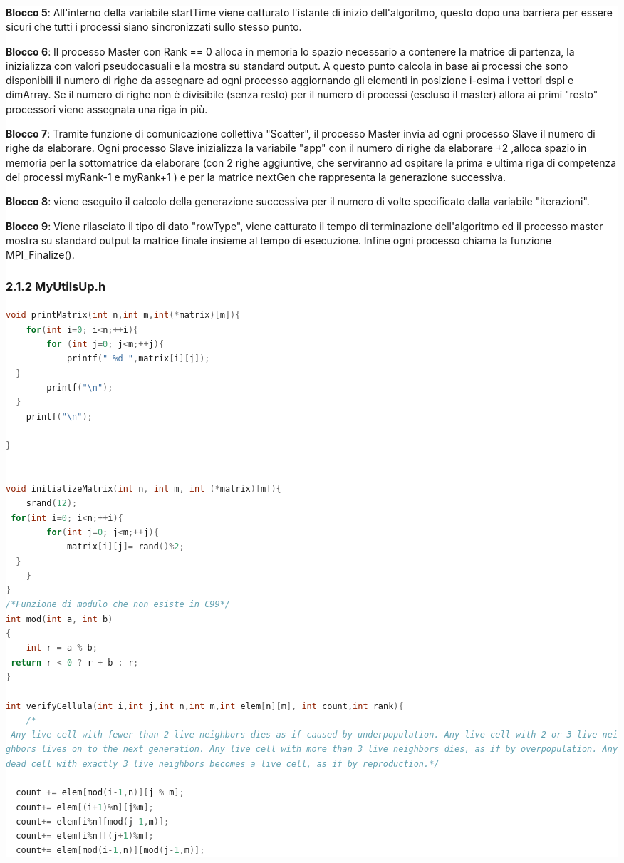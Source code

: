 **Blocco 5**: All'interno della variabile startTime viene catturato l'istante di inizio dell'algoritmo, questo dopo una barriera per essere sicuri che tutti i processi siano sincronizzati sullo stesso punto.

**Blocco 6**: Il processo Master con Rank == 0 alloca in memoria lo spazio necessario a contenere la matrice di partenza, la inizializza con valori pseudocasuali e la mostra su standard output. A questo punto calcola in base ai processi che sono disponibili il numero di righe da assegnare ad ogni processo aggiornando gli elementi in posizione i-esima i vettori dspl e dimArray. Se il numero di righe non è divisibile (senza resto) per il numero di processi (escluso il master) allora ai primi "resto" processori viene assegnata una riga in più.

**Blocco 7**: Tramite funzione di comunicazione collettiva "Scatter", il processo Master invia ad ogni processo Slave il numero di righe da elaborare. Ogni processo Slave inizializza la variabile "app" con il numero di righe da elaborare +2 ,alloca spazio in memoria per la sottomatrice da elaborare (con 2 righe aggiuntive, che serviranno ad ospitare la prima e ultima riga di competenza dei processi myRank-1 e myRank+1 ) e per la matrice nextGen che rappresenta la generazione successiva.

**Blocco 8**: viene eseguito il calcolo della generazione successiva per il numero di volte specificato dalla variabile "iterazioni".

**Blocco 9**: Viene rilasciato il tipo di dato "rowType", viene catturato il tempo di terminazione dell'algoritmo ed il processo master mostra su standard output la matrice finale insieme al tempo di esecuzione. Infine ogni processo chiama la funzione MPI_Finalize().  

### 2.1.2 MyUtilsUp.h
``` c
void printMatrix(int n,int m,int(*matrix)[m]){  
    for(int i=0; i<n;++i){  
        for (int j=0; j<m;++j){  
            printf(" %d ",matrix[i][j]);  
  }  
        printf("\n");  
  }  
    printf("\n");  

}  


void initializeMatrix(int n, int m, int (*matrix)[m]){  
    srand(12);  
 for(int i=0; i<n;++i){  
        for(int j=0; j<m;++j){  
            matrix[i][j]= rand()%2;  
  }  
    }  
}  
/*Funzione di modulo che non esiste in C99*/  
int mod(int a, int b)  
{  
    int r = a % b;  
 return r < 0 ? r + b : r;  
}  

int verifyCellula(int i,int j,int n,int m,int elem[n][m], int count,int rank){  
    /*  
 Any live cell with fewer than 2 live neighbors dies as if caused by underpopulation. Any live cell with 2 or 3 live neighbors lives on to the next generation. Any live cell with more than 3 live neighbors dies, as if by overpopulation. Any dead cell with exactly 3 live neighbors becomes a live cell, as if by reproduction.*/  

  count += elem[mod(i-1,n)][j % m];  
  count+= elem[(i+1)%n][j%m];  
  count+= elem[i%n][mod(j-1,m)];  
  count+= elem[i%n][(j+1)%m];  
  count+= elem[mod(i-1,n)][mod(j-1,m)];  
```